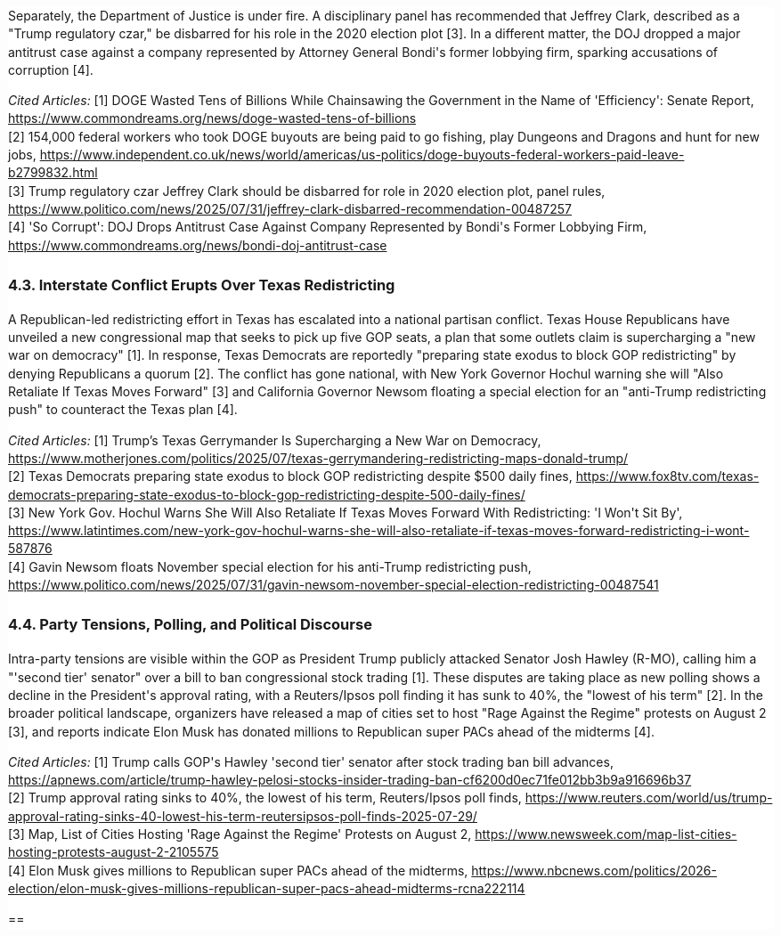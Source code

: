 Separately, the Department of Justice is under fire. A disciplinary panel has recommended that Jeffrey Clark, described as a "Trump regulatory czar," be disbarred for his role in the 2020 election plot [3]. In a different matter, the DOJ dropped a major antitrust case against a company represented by Attorney General Bondi's former lobbying firm, sparking accusations of corruption [4].

*Cited Articles:*
[1] DOGE Wasted Tens of Billions While Chainsawing the Government in the Name of 'Efficiency': Senate Report, https://www.commondreams.org/news/doge-wasted-tens-of-billions  
[2] 154,000 federal workers who took DOGE buyouts are being paid to go fishing, play Dungeons and Dragons and hunt for new jobs, https://www.independent.co.uk/news/world/americas/us-politics/doge-buyouts-federal-workers-paid-leave-b2799832.html  
[3] Trump regulatory czar Jeffrey Clark should be disbarred for role in 2020 election plot, panel rules, https://www.politico.com/news/2025/07/31/jeffrey-clark-disbarred-recommendation-00487257  
[4] 'So Corrupt': DOJ Drops Antitrust Case Against Company Represented by Bondi's Former Lobbying Firm, https://www.commondreams.org/news/bondi-doj-antitrust-case  

### 4.3. Interstate Conflict Erupts Over Texas Redistricting

A Republican-led redistricting effort in Texas has escalated into a national partisan conflict. Texas House Republicans have unveiled a new congressional map that seeks to pick up five GOP seats, a plan that some outlets claim is supercharging a "new war on democracy" [1]. In response, Texas Democrats are reportedly "preparing state exodus to block GOP redistricting" by denying Republicans a quorum [2]. The conflict has gone national, with New York Governor Hochul warning she will "Also Retaliate If Texas Moves Forward" [3] and California Governor Newsom floating a special election for an "anti-Trump redistricting push" to counteract the Texas plan [4].

*Cited Articles:*
[1] Trump’s Texas Gerrymander Is Supercharging a New War on Democracy, https://www.motherjones.com/politics/2025/07/texas-gerrymandering-redistricting-maps-donald-trump/  
[2] Texas Democrats preparing state exodus to block GOP redistricting despite $500 daily fines, https://www.fox8tv.com/texas-democrats-preparing-state-exodus-to-block-gop-redistricting-despite-500-daily-fines/  
[3] New York Gov. Hochul Warns She Will Also Retaliate If Texas Moves Forward With Redistricting: 'I Won't Sit By', https://www.latintimes.com/new-york-gov-hochul-warns-she-will-also-retaliate-if-texas-moves-forward-redistricting-i-wont-587876  
[4] Gavin Newsom floats November special election for his anti-Trump redistricting push, https://www.politico.com/news/2025/07/31/gavin-newsom-november-special-election-redistricting-00487541  

### 4.4. Party Tensions, Polling, and Political Discourse

Intra-party tensions are visible within the GOP as President Trump publicly attacked Senator Josh Hawley (R-MO), calling him a "'second tier' senator" over a bill to ban congressional stock trading [1]. These disputes are taking place as new polling shows a decline in the President's approval rating, with a Reuters/Ipsos poll finding it has sunk to 40%, the "lowest of his term" [2]. In the broader political landscape, organizers have released a map of cities set to host "Rage Against the Regime" protests on August 2 [3], and reports indicate Elon Musk has donated millions to Republican super PACs ahead of the midterms [4].

*Cited Articles:*
[1] Trump calls GOP's Hawley 'second tier' senator after stock trading ban bill advances, https://apnews.com/article/trump-hawley-pelosi-stocks-insider-trading-ban-cf6200d0ec71fe012bb3b9a916696b37  
[2] Trump approval rating sinks to 40%, the lowest of his term, Reuters/Ipsos poll finds, https://www.reuters.com/world/us/trump-approval-rating-sinks-40-lowest-his-term-reutersipsos-poll-finds-2025-07-29/  
[3] Map, List of Cities Hosting 'Rage Against the Regime' Protests on August 2, https://www.newsweek.com/map-list-cities-hosting-protests-august-2-2105575  
[4] Elon Musk gives millions to Republican super PACs ahead of the midterms, https://www.nbcnews.com/politics/2026-election/elon-musk-gives-millions-republican-super-pacs-ahead-midterms-rcna222114  


==